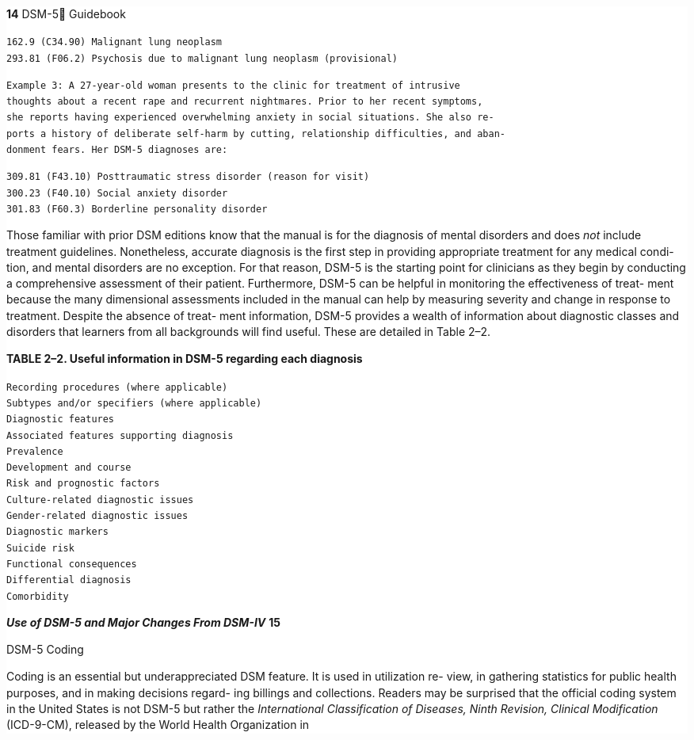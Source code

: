 **14** DSM-5 Guidebook

```
162.9 (C34.90) Malignant lung neoplasm
293.81 (F06.2) Psychosis due to malignant lung neoplasm (provisional)
```
```
Example 3: A 27-year-old woman presents to the clinic for treatment of intrusive
thoughts about a recent rape and recurrent nightmares. Prior to her recent symptoms,
she reports having experienced overwhelming anxiety in social situations. She also re-
ports a history of deliberate self-harm by cutting, relationship difficulties, and aban-
donment fears. Her DSM-5 diagnoses are:
```
```
309.81 (F43.10) Posttraumatic stress disorder (reason for visit)
300.23 (F40.10) Social anxiety disorder
301.83 (F60.3) Borderline personality disorder
```
Those familiar with prior DSM editions know that the manual is for the diagnosis
of mental disorders and does _not_ include treatment guidelines. Nonetheless, accurate
diagnosis is the first step in providing appropriate treatment for any medical condi-
tion, and mental disorders are no exception. For that reason, DSM-5 is the starting
point for clinicians as they begin by conducting a comprehensive assessment of their
patient. Furthermore, DSM-5 can be helpful in monitoring the effectiveness of treat-
ment because the many dimensional assessments included in the manual can help by
measuring severity and change in response to treatment. Despite the absence of treat-
ment information, DSM-5 provides a wealth of information about diagnostic classes
and disorders that learners from all backgrounds will find useful. These are detailed
in Table 2–2.

**TABLE 2–2. Useful information in DSM-5 regarding each diagnosis**

```
Recording procedures (where applicable)
Subtypes and/or specifiers (where applicable)
Diagnostic features
Associated features supporting diagnosis
Prevalence
Development and course
Risk and prognostic factors
Culture-related diagnostic issues
Gender-related diagnostic issues
Diagnostic markers
Suicide risk
Functional consequences
Differential diagnosis
Comorbidity
```

**_Use of DSM-5 and Major Changes From DSM-IV_** **15**

DSM-5 Coding

Coding is an essential but underappreciated DSM feature. It is used in utilization re-
view, in gathering statistics for public health purposes, and in making decisions regard-
ing billings and collections. Readers may be surprised that the official coding system in
the United States is not DSM-5 but rather the _International Classification of Diseases, Ninth
Revision, Clinical Modification_ (ICD-9-CM), released by the World Health Organization in
